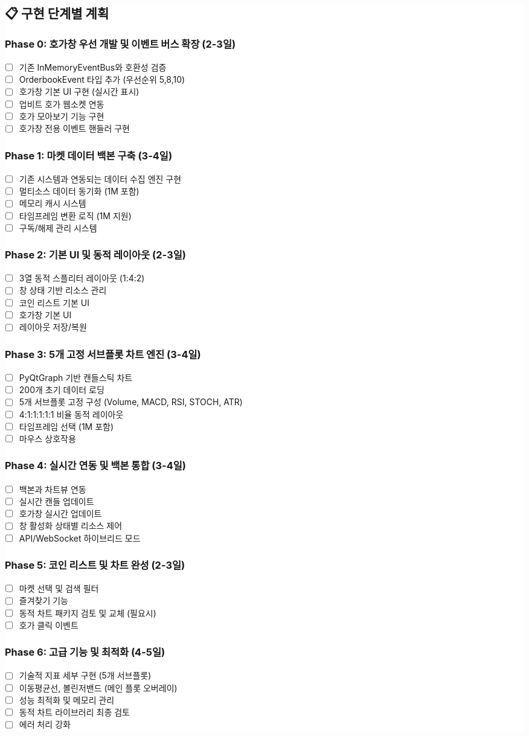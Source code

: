 ## 📋 구현 단계별 계획

### Phase 0: 호가창 우선 개발 및 이벤트 버스 확장 (2-3일)
- [ ] 기존 InMemoryEventBus와 호환성 검증
- [ ] OrderbookEvent 타입 추가 (우선순위 5,8,10)
- [ ] 호가창 기본 UI 구현 (실시간 표시)
- [ ] 업비트 호가 웹소켓 연동
- [ ] 호가 모아보기 기능 구현
- [ ] 호가창 전용 이벤트 핸들러 구현

### Phase 1: 마켓 데이터 백본 구축 (3-4일)
- [ ] 기존 시스템과 연동되는 데이터 수집 엔진 구현
- [ ] 멀티소스 데이터 동기화 (1M 포함)
- [ ] 메모리 캐시 시스템
- [ ] 타임프레임 변환 로직 (1M 지원)
- [ ] 구독/해제 관리 시스템

### Phase 2: 기본 UI 및 동적 레이아웃 (2-3일)
- [ ] 3열 동적 스플리터 레이아웃 (1:4:2)
- [ ] 창 상태 기반 리소스 관리
- [ ] 코인 리스트 기본 UI
- [ ] 호가창 기본 UI
- [ ] 레이아웃 저장/복원

### Phase 3: 5개 고정 서브플롯 차트 엔진 (3-4일)
- [ ] PyQtGraph 기반 캔들스틱 차트
- [ ] 200개 초기 데이터 로딩
- [ ] 5개 서브플롯 고정 구성 (Volume, MACD, RSI, STOCH, ATR)
- [ ] 4:1:1:1:1:1 비율 동적 레이아웃
- [ ] 타임프레임 선택 (1M 포함)
- [ ] 마우스 상호작용

### Phase 4: 실시간 연동 및 백본 통합 (3-4일)
- [ ] 백본과 차트뷰 연동
- [ ] 실시간 캔들 업데이트
- [ ] 호가창 실시간 업데이트
- [ ] 창 활성화 상태별 리소스 제어
- [ ] API/WebSocket 하이브리드 모드

### Phase 5: 코인 리스트 및 차트 완성 (2-3일)
- [ ] 마켓 선택 및 검색 필터
- [ ] 즐겨찾기 기능
- [ ] 동적 차트 패키지 검토 및 교체 (필요시)
- [ ] 호가 클릭 이벤트

### Phase 6: 고급 기능 및 최적화 (4-5일)
- [ ] 기술적 지표 세부 구현 (5개 서브플롯)
- [ ] 이동평균선, 볼린저밴드 (메인 플롯 오버레이)
- [ ] 성능 최적화 및 메모리 관리
- [ ] 동적 차트 라이브러리 최종 검토
- [ ] 에러 처리 강화

